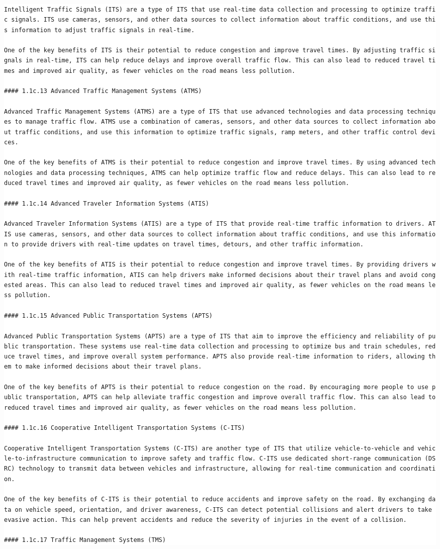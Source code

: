 ```
Intelligent Traffic Signals (ITS) are a type of ITS that use real-time data collection and processing to optimize traffic signals. ITS use cameras, sensors, and other data sources to collect information about traffic conditions, and use this information to adjust traffic signals in real-time.

One of the key benefits of ITS is their potential to reduce congestion and improve travel times. By adjusting traffic signals in real-time, ITS can help reduce delays and improve overall traffic flow. This can also lead to reduced travel times and improved air quality, as fewer vehicles on the road means less pollution.

#### 1.1c.13 Advanced Traffic Management Systems (ATMS)

Advanced Traffic Management Systems (ATMS) are a type of ITS that use advanced technologies and data processing techniques to manage traffic flow. ATMS use a combination of cameras, sensors, and other data sources to collect information about traffic conditions, and use this information to optimize traffic signals, ramp meters, and other traffic control devices.

One of the key benefits of ATMS is their potential to reduce congestion and improve travel times. By using advanced technologies and data processing techniques, ATMS can help optimize traffic flow and reduce delays. This can also lead to reduced travel times and improved air quality, as fewer vehicles on the road means less pollution.

#### 1.1c.14 Advanced Traveler Information Systems (ATIS)

Advanced Traveler Information Systems (ATIS) are a type of ITS that provide real-time traffic information to drivers. ATIS use cameras, sensors, and other data sources to collect information about traffic conditions, and use this information to provide drivers with real-time updates on travel times, detours, and other traffic information.

One of the key benefits of ATIS is their potential to reduce congestion and improve travel times. By providing drivers with real-time traffic information, ATIS can help drivers make informed decisions about their travel plans and avoid congested areas. This can also lead to reduced travel times and improved air quality, as fewer vehicles on the road means less pollution.

#### 1.1c.15 Advanced Public Transportation Systems (APTS)

Advanced Public Transportation Systems (APTS) are a type of ITS that aim to improve the efficiency and reliability of public transportation. These systems use real-time data collection and processing to optimize bus and train schedules, reduce travel times, and improve overall system performance. APTS also provide real-time information to riders, allowing them to make informed decisions about their travel plans.

One of the key benefits of APTS is their potential to reduce congestion on the road. By encouraging more people to use public transportation, APTS can help alleviate traffic congestion and improve overall traffic flow. This can also lead to reduced travel times and improved air quality, as fewer vehicles on the road means less pollution.

#### 1.1c.16 Cooperative Intelligent Transportation Systems (C-ITS)

Cooperative Intelligent Transportation Systems (C-ITS) are another type of ITS that utilize vehicle-to-vehicle and vehicle-to-infrastructure communication to improve safety and traffic flow. C-ITS use dedicated short-range communication (DSRC) technology to transmit data between vehicles and infrastructure, allowing for real-time communication and coordination.

One of the key benefits of C-ITS is their potential to reduce accidents and improve safety on the road. By exchanging data on vehicle speed, orientation, and driver awareness, C-ITS can detect potential collisions and alert drivers to take evasive action. This can help prevent accidents and reduce the severity of injuries in the event of a collision.

#### 1.1c.17 Traffic Management Systems (TMS)

```